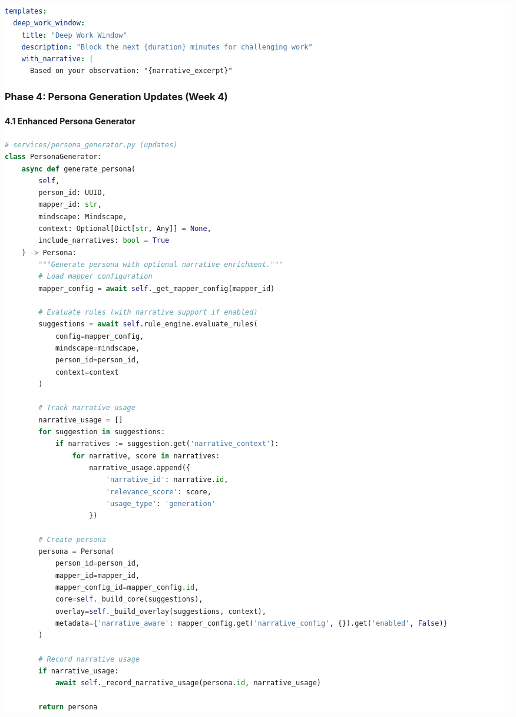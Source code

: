 ```yaml
templates:
  deep_work_window:
    title: "Deep Work Window"
    description: "Block the next {duration} minutes for challenging work"
    with_narrative: |
      Based on your observation: "{narrative_excerpt}"
```

### Phase 4: Persona Generation Updates (Week 4)

#### 4.1 Enhanced Persona Generator
```python
# services/persona_generator.py (updates)
class PersonaGenerator:
    async def generate_persona(
        self,
        person_id: UUID,
        mapper_id: str,
        mindscape: Mindscape,
        context: Optional[Dict[str, Any]] = None,
        include_narratives: bool = True
    ) -> Persona:
        """Generate persona with optional narrative enrichment."""
        # Load mapper configuration
        mapper_config = await self._get_mapper_config(mapper_id)
        
        # Evaluate rules (with narrative support if enabled)
        suggestions = await self.rule_engine.evaluate_rules(
            config=mapper_config,
            mindscape=mindscape,
            person_id=person_id,
            context=context
        )
        
        # Track narrative usage
        narrative_usage = []
        for suggestion in suggestions:
            if narratives := suggestion.get('narrative_context'):
                for narrative, score in narratives:
                    narrative_usage.append({
                        'narrative_id': narrative.id,
                        'relevance_score': score,
                        'usage_type': 'generation'
                    })
        
        # Create persona
        persona = Persona(
            person_id=person_id,
            mapper_id=mapper_id,
            mapper_config_id=mapper_config.id,
            core=self._build_core(suggestions),
            overlay=self._build_overlay(suggestions, context),
            metadata={'narrative_aware': mapper_config.get('narrative_config', {}).get('enabled', False)}
        )
        
        # Record narrative usage
        if narrative_usage:
            await self._record_narrative_usage(persona.id, narrative_usage)
            
        return persona
```
